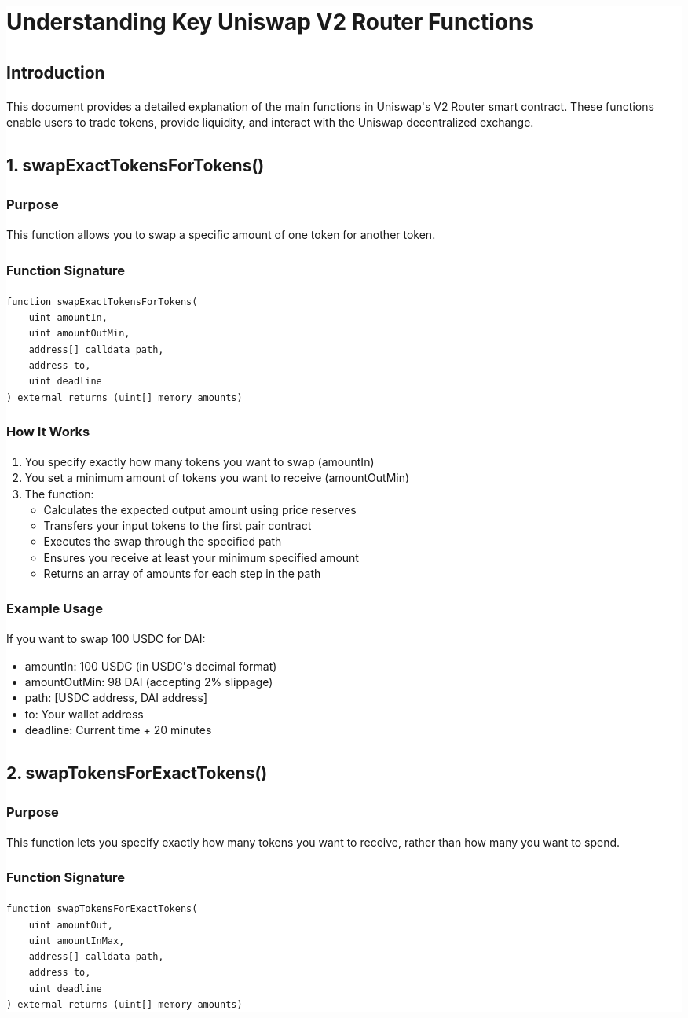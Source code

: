 # Understanding Key Uniswap V2 Router Functions

## Introduction
This document provides a detailed explanation of the main functions in Uniswap's V2 Router smart contract. These functions enable users to trade tokens, provide liquidity, and interact with the Uniswap decentralized exchange.

## 1. swapExactTokensForTokens()
### Purpose
This function allows you to swap a specific amount of one token for another token.

### Function Signature
```solidity 
function swapExactTokensForTokens(
    uint amountIn,
    uint amountOutMin,
    address[] calldata path,
    address to,
    uint deadline
) external returns (uint[] memory amounts)
```
### How It Works
1. You specify exactly how many tokens you want to swap (amountIn)
2. You set a minimum amount of tokens you want to receive (amountOutMin)
3. The function:
   - Calculates the expected output amount using price reserves
   - Transfers your input tokens to the first pair contract
   - Executes the swap through the specified path
   - Ensures you receive at least your minimum specified amount
   - Returns an array of amounts for each step in the path

### Example Usage
If you want to swap 100 USDC for DAI:
- amountIn: 100 USDC (in USDC's decimal format)
- amountOutMin: 98 DAI (accepting 2% slippage)
- path: [USDC address, DAI address]
- to: Your wallet address
- deadline: Current time + 20 minutes

## 2. swapTokensForExactTokens()
### Purpose
This function lets you specify exactly how many tokens you want to receive, rather than how many you want to spend.

### Function Signature
```solidity
function swapTokensForExactTokens(
    uint amountOut,
    uint amountInMax,
    address[] calldata path,
    address to,
    uint deadline
) external returns (uint[] memory amounts)
```
